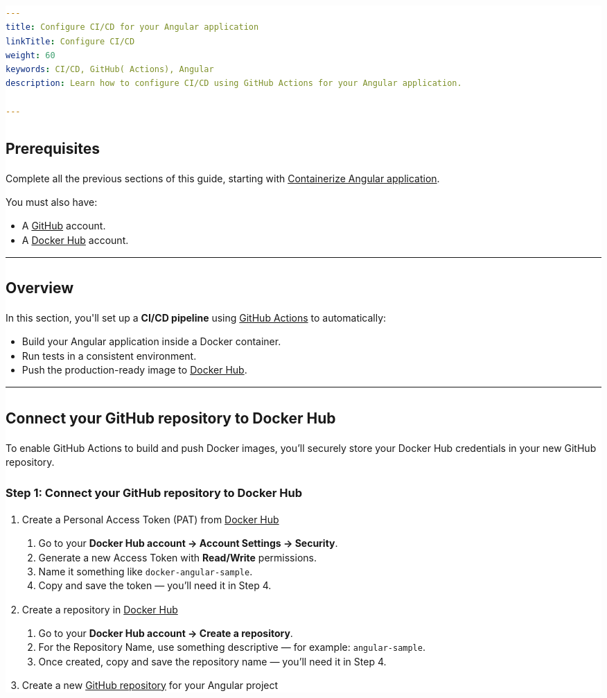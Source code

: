 ```yaml
---
title: Configure CI/CD for your Angular application
linkTitle: Configure CI/CD
weight: 60
keywords: CI/CD, GitHub( Actions), Angular
description: Learn how to configure CI/CD using GitHub Actions for your Angular application.

---
```


## Prerequisites

Complete all the previous sections of this guide, starting with [Containerize Angular application](containerize.md).

You must also have:
- A [GitHub](https://github.com/signup) account.
- A [Docker Hub](https://hub.docker.com/signup) account.

---

## Overview

In this section, you'll set up a **CI/CD pipeline** using [GitHub Actions](https://docs.github.com/en/actions) to automatically:

- Build your Angular application inside a Docker container.
- Run tests in a consistent environment.
- Push the production-ready image to [Docker Hub](https://hub.docker.com).

---

## Connect your GitHub repository to Docker Hub

To enable GitHub Actions to build and push Docker images, you’ll securely store your Docker Hub credentials in your new GitHub repository.

### Step 1: Connect your GitHub repository to Docker Hub

1. Create a Personal Access Token (PAT) from [Docker Hub](https://hub.docker.com)
   1. Go to your **Docker Hub account → Account Settings → Security**.
   2. Generate a new Access Token with **Read/Write** permissions.
   3. Name it something like `docker-angular-sample`.
   4. Copy and save the token — you’ll need it in Step 4.

2. Create a repository in [Docker Hub](https://hub.docker.com/repositories/)
   1. Go to your **Docker Hub account → Create a repository**.
   2. For the Repository Name, use something descriptive — for example: `angular-sample`.
   3. Once created, copy and save the repository name — you’ll need it in Step 4.

3. Create a new [GitHub repository](https://github.com/new) for your Angular project
